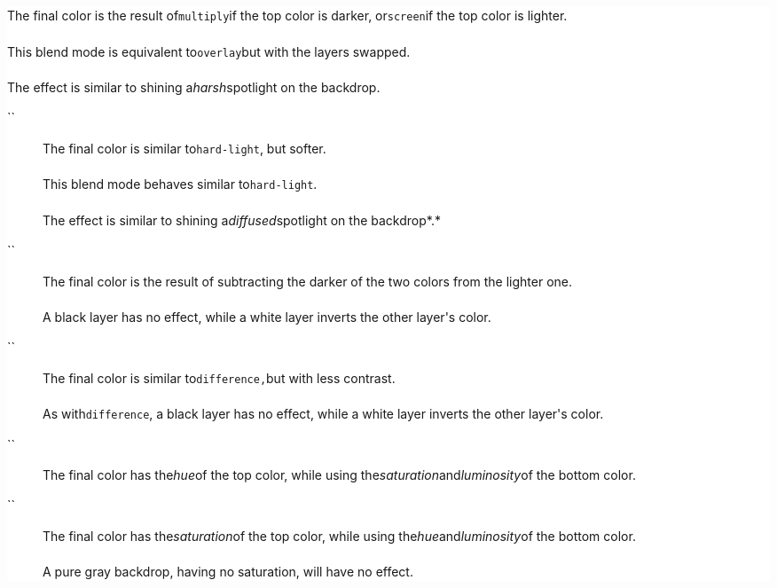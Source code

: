 The final color is the result of`multiply`if the top color is darker, or`screen`if the top color is lighter.<br></br>This blend mode is equivalent to`overlay`but with the layers swapped.<br></br>The effect is similar to shining a*harsh*spotlight on the backdrop.




<iframe src='https://mdn.mozillademos.org/en-US/docs/Web/CSS/blend-mode$samples/hard-light_example?revision=1346274' width='300' height='300'></iframe>


</dd><dt id=''>``</dt><dd>

The final color is similar to`hard-light`, but softer.<br></br>This blend mode behaves similar to`hard-light`.<br></br>The effect is similar to shining a*diffused*spotlight on the backdrop*.*




<iframe src='https://mdn.mozillademos.org/en-US/docs/Web/CSS/blend-mode$samples/soft-light_example?revision=1346274' width='300' height='300'></iframe>


</dd><dt id=''>``</dt><dd>

The final color is the result of subtracting the darker of the two colors from the lighter one.<br></br>A black layer has no effect, while a white layer inverts the other layer&#39;s color.




<iframe src='https://mdn.mozillademos.org/en-US/docs/Web/CSS/blend-mode$samples/difference_example?revision=1346274' width='300' height='300'></iframe>


</dd><dt id=''>``</dt><dd>

The final color is similar to`difference,`but with less contrast.<br></br>As with`difference`, a black layer has no effect, while a white layer inverts the other layer&#39;s color.




<iframe src='https://mdn.mozillademos.org/en-US/docs/Web/CSS/blend-mode$samples/exclusion_example?revision=1346274' width='300' height='300'></iframe>


</dd><dt id=''>``</dt><dd>

The final color has the*hue*of the top color, while using the*saturation*and*luminosity*of the bottom color.




<iframe src='https://mdn.mozillademos.org/en-US/docs/Web/CSS/blend-mode$samples/hue_example?revision=1346274' width='300' height='300'></iframe>


</dd><dt id=''>``</dt><dd>

The final color has the*saturation*of the top color, while using the*hue*and*luminosity*of the bottom color.<br></br>A pure gray backdrop, having no saturation, will have no effect.




<iframe src='https://mdn.mozillademos.org/en-US/docs/Web/CSS/blend-mode$samples/saturation_example?revision=1346274' width='300' height='300'></iframe>
